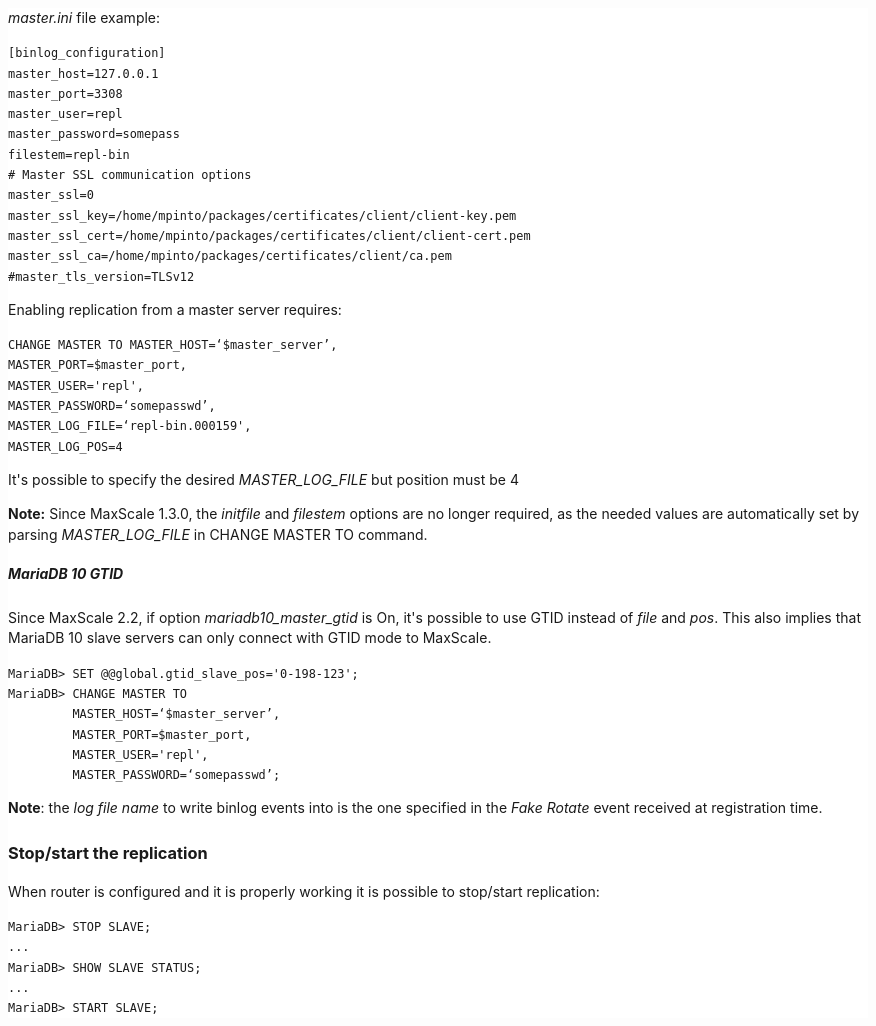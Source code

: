 *master.ini* file example:

	[binlog_configuration]
	master_host=127.0.0.1
	master_port=3308
	master_user=repl
	master_password=somepass
	filestem=repl-bin
	# Master SSL communication options
	master_ssl=0
	master_ssl_key=/home/mpinto/packages/certificates/client/client-key.pem
	master_ssl_cert=/home/mpinto/packages/certificates/client/client-cert.pem
	master_ssl_ca=/home/mpinto/packages/certificates/client/ca.pem
	#master_tls_version=TLSv12

Enabling replication from a master server requires:

	CHANGE MASTER TO MASTER_HOST=‘$master_server’,
	MASTER_PORT=$master_port,
	MASTER_USER='repl',
	MASTER_PASSWORD=‘somepasswd’,
	MASTER_LOG_FILE=‘repl-bin.000159',
	MASTER_LOG_POS=4

It's possible to specify the desired *MASTER_LOG_FILE* but position must be 4

**Note:** Since MaxScale 1.3.0, the _initfile_ and _filestem_ options are no longer
required, as the needed values are automatically set by parsing *MASTER_LOG_FILE* in CHANGE MASTER TO command.

##### MariaDB 10 GTID

Since MaxScale 2.2, if option _mariadb10_master_gtid_ is On, it's possible to use GTID
instead of _file_ and _pos_.
This also implies that MariaDB 10 slave servers can only connect with GTID mode to MaxScale.

```
MariaDB> SET @@global.gtid_slave_pos='0-198-123';
MariaDB> CHANGE MASTER TO
         MASTER_HOST=‘$master_server’,
         MASTER_PORT=$master_port,
         MASTER_USER='repl',
         MASTER_PASSWORD=‘somepasswd’;
```
**Note**: the _log file name_ to write binlog events into is the one specified in
the _Fake Rotate_ event received at registration time.

### Stop/start the replication

When router is configured and it is properly working it is possible to stop/start replication:

	MariaDB> STOP SLAVE;
	...
	MariaDB> SHOW SLAVE STATUS;
	...
	MariaDB> START SLAVE;
